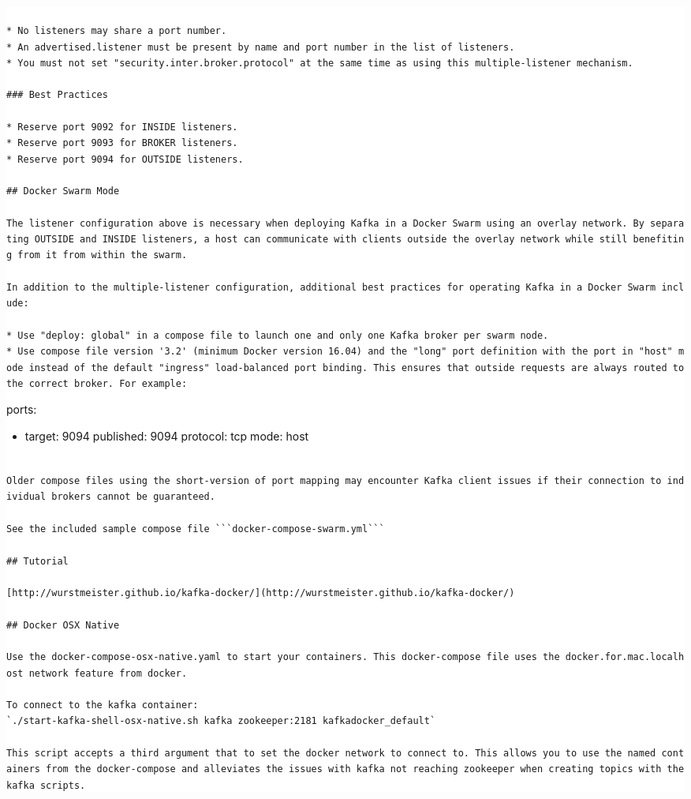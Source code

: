 ```

* No listeners may share a port number.
* An advertised.listener must be present by name and port number in the list of listeners.
* You must not set "security.inter.broker.protocol" at the same time as using this multiple-listener mechanism.

### Best Practices

* Reserve port 9092 for INSIDE listeners.
* Reserve port 9093 for BROKER listeners.
* Reserve port 9094 for OUTSIDE listeners.

## Docker Swarm Mode

The listener configuration above is necessary when deploying Kafka in a Docker Swarm using an overlay network. By separating OUTSIDE and INSIDE listeners, a host can communicate with clients outside the overlay network while still benefiting from it from within the swarm.

In addition to the multiple-listener configuration, additional best practices for operating Kafka in a Docker Swarm include:

* Use "deploy: global" in a compose file to launch one and only one Kafka broker per swarm node.
* Use compose file version '3.2' (minimum Docker version 16.04) and the "long" port definition with the port in "host" mode instead of the default "ingress" load-balanced port binding. This ensures that outside requests are always routed to the correct broker. For example:

```
ports:
   - target: 9094
     published: 9094
     protocol: tcp
     mode: host
```

Older compose files using the short-version of port mapping may encounter Kafka client issues if their connection to individual brokers cannot be guaranteed.

See the included sample compose file ```docker-compose-swarm.yml```

## Tutorial

[http://wurstmeister.github.io/kafka-docker/](http://wurstmeister.github.io/kafka-docker/)

## Docker OSX Native

Use the docker-compose-osx-native.yaml to start your containers. This docker-compose file uses the docker.for.mac.localhost network feature from docker.

To connect to the kafka container: 
`./start-kafka-shell-osx-native.sh kafka zookeeper:2181 kafkadocker_default`

This script accepts a third argument that to set the docker network to connect to. This allows you to use the named containers from the docker-compose and alleviates the issues with kafka not reaching zookeeper when creating topics with the kafka scripts. 